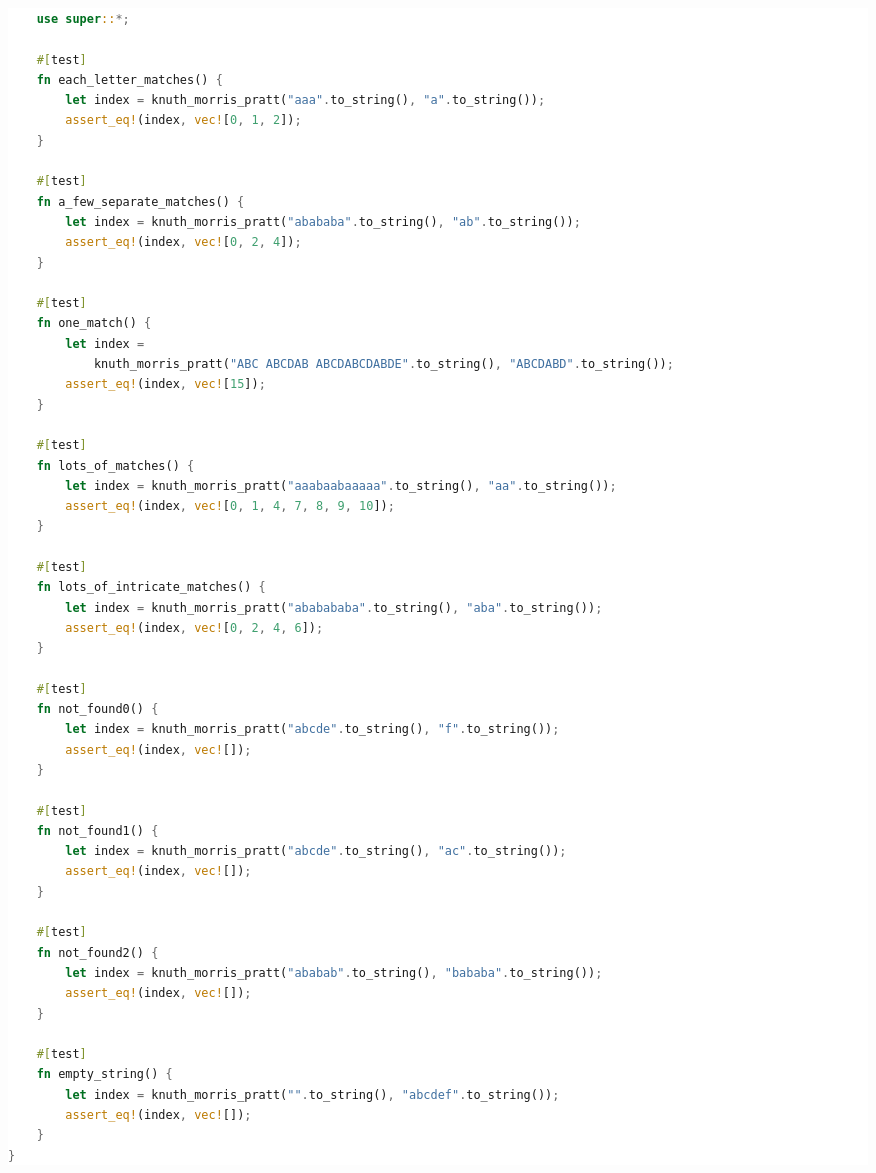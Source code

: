 ```rust
    use super::*;

    #[test]
    fn each_letter_matches() {
        let index = knuth_morris_pratt("aaa".to_string(), "a".to_string());
        assert_eq!(index, vec![0, 1, 2]);
    }

    #[test]
    fn a_few_separate_matches() {
        let index = knuth_morris_pratt("abababa".to_string(), "ab".to_string());
        assert_eq!(index, vec![0, 2, 4]);
    }

    #[test]
    fn one_match() {
        let index =
            knuth_morris_pratt("ABC ABCDAB ABCDABCDABDE".to_string(), "ABCDABD".to_string());
        assert_eq!(index, vec![15]);
    }

    #[test]
    fn lots_of_matches() {
        let index = knuth_morris_pratt("aaabaabaaaaa".to_string(), "aa".to_string());
        assert_eq!(index, vec![0, 1, 4, 7, 8, 9, 10]);
    }

    #[test]
    fn lots_of_intricate_matches() {
        let index = knuth_morris_pratt("ababababa".to_string(), "aba".to_string());
        assert_eq!(index, vec![0, 2, 4, 6]);
    }

    #[test]
    fn not_found0() {
        let index = knuth_morris_pratt("abcde".to_string(), "f".to_string());
        assert_eq!(index, vec![]);
    }

    #[test]
    fn not_found1() {
        let index = knuth_morris_pratt("abcde".to_string(), "ac".to_string());
        assert_eq!(index, vec![]);
    }

    #[test]
    fn not_found2() {
        let index = knuth_morris_pratt("ababab".to_string(), "bababa".to_string());
        assert_eq!(index, vec![]);
    }

    #[test]
    fn empty_string() {
        let index = knuth_morris_pratt("".to_string(), "abcdef".to_string());
        assert_eq!(index, vec![]);
    }
}
```
